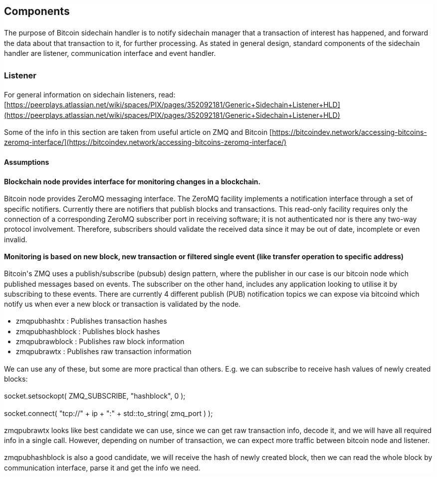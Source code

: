 ## Components

The purpose of Bitcoin sidechain handler is to notify sidechain manager that a transaction of interest has happened, and forward the data about that transaction to it, for further processing. As stated in general design, standard components of the sidechain handler are listener, communication interface and event handler.

### Listener

For general information on sidechain listeners, read:  
[https://peerplays.atlassian.net/wiki/spaces/PIX/pages/352092181/Generic+Sidechain+Listener+HLD](https://peerplays.atlassian.net/wiki/spaces/PIX/pages/352092181/Generic+Sidechain+Listener+HLD)

Some of the info in this section are taken from useful article on ZMQ and Bitcoin [https://bitcoindev.network/accessing-bitcoins-zeromq-interface/](https://bitcoindev.network/accessing-bitcoins-zeromq-interface/)

#### Assumptions

**Blockchain node provides interface for monitoring changes in a blockchain.**

Bitcoin node provides ZeroMQ messaging interface. The ZeroMQ facility implements a notification interface through a set of specific notifiers. Currently there are notifiers that publish blocks and transactions. This read-only facility requires only the connection of a corresponding ZeroMQ subscriber port in receiving software; it is not authenticated nor is there any two-way protocol involvement. Therefore, subscribers should validate the received data since it may be out of date, incomplete or even invalid.

**Monitoring is based on new block, new transaction or filtered single event \(like transfer operation to specific address\)**

Bitcoin's ZMQ uses a publish/subscribe \(pubsub\) design pattern, where the publisher in our case is our bitcoin node which published messages based on events. The subscriber on the other hand, includes any application looking to utilise it by subscribing to these events. There are currently 4 different publish \(PUB\) notification topics we can expose via bitcoind which notify us when ever a new block or transaction is validated by the node.

* zmqpubhashtx : Publishes transaction hashes
* zmqpubhashblock : Publishes block hashes
* zmqpubrawblock : Publishes raw block information
* zmqpubrawtx : Publishes raw transaction information

We can use any of these, but some are more practical than others. E.g. we can subscribe to receive hash values of newly created blocks:

 socket.setsockopt\( ZMQ\_SUBSCRIBE, "hashblock", 0 \);

 socket.connect\( "tcp://" + ip + ":" + std::to\_string\( zmq\_port \) \);

zmqpubrawtx looks like best candidate we can use, since we can get raw transaction info, decode it, and we will have all required info in a single call. However, depending on number of transaction, we can expect more traffic between bitcoin node and listener.

zmqpubhashblock is also a good candidate, we will receive the hash of newly created block, then we can read the whole block by communication interface, parse it and get the info we need.
